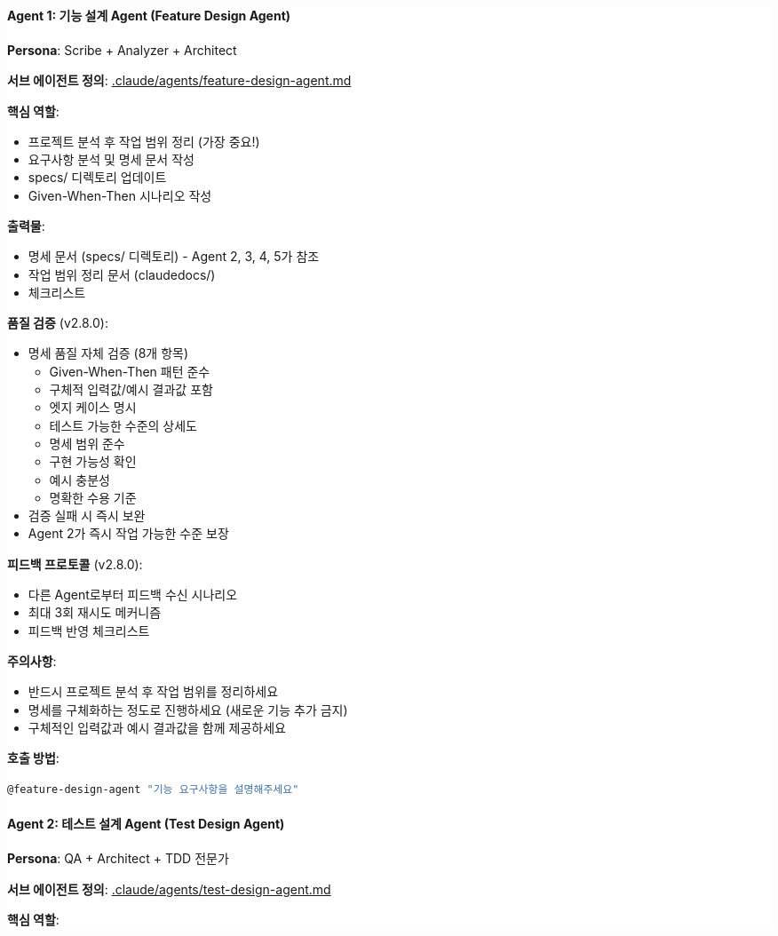 #### Agent 1: 기능 설계 Agent (Feature Design Agent)

**Persona**: Scribe + Analyzer + Architect

**서브 에이전트 정의**: [.claude/agents/feature-design-agent.md](./.claude/agents/feature-design-agent.md)

**핵심 역할**:

- 프로젝트 분석 후 작업 범위 정리 (가장 중요!)
- 요구사항 분석 및 명세 문서 작성
- specs/ 디렉토리 업데이트
- Given-When-Then 시나리오 작성

**출력물**:

- 명세 문서 (specs/ 디렉토리) - Agent 2, 3, 4, 5가 참조
- 작업 범위 정리 문서 (claudedocs/)
- 체크리스트

**품질 검증** (v2.8.0):

- 명세 품질 자체 검증 (8개 항목)
  - Given-When-Then 패턴 준수
  - 구체적 입력값/예시 결과값 포함
  - 엣지 케이스 명시
  - 테스트 가능한 수준의 상세도
  - 명세 범위 준수
  - 구현 가능성 확인
  - 예시 충분성
  - 명확한 수용 기준
- 검증 실패 시 즉시 보완
- Agent 2가 즉시 작업 가능한 수준 보장

**피드백 프로토콜** (v2.8.0):

- 다른 Agent로부터 피드백 수신 시나리오
- 최대 3회 재시도 메커니즘
- 피드백 반영 체크리스트

**주의사항**:

- 반드시 프로젝트 분석 후 작업 범위를 정리하세요
- 명세를 구체화하는 정도로 진행하세요 (새로운 기능 추가 금지)
- 구체적인 입력값과 예시 결과값을 함께 제공하세요

**호출 방법**:

```bash
@feature-design-agent "기능 요구사항을 설명해주세요"
```

#### Agent 2: 테스트 설계 Agent (Test Design Agent)

**Persona**: QA + Architect + TDD 전문가

**서브 에이전트 정의**: [.claude/agents/test-design-agent.md](./.claude/agents/test-design-agent.md)

**핵심 역할**:
